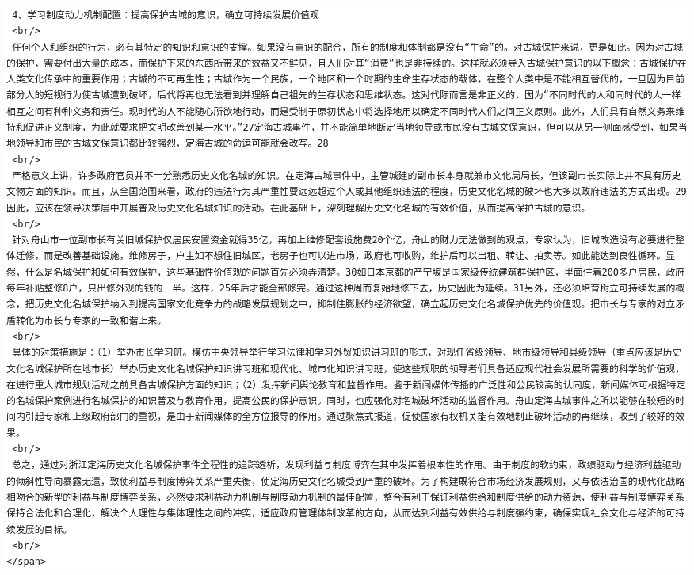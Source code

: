      4、学习制度动力机制配置：提高保护古城的意识，确立可持续发展价值观
     <br/>
     任何个人和组织的行为，必有其特定的知识和意识的支撑。如果没有意识的配合，所有的制度和体制都是没有“生命”的。对古城保护来说，更是如此。因为对古城的保护，需要付出大量的成本，而保护下来的东西所带来的效益又不鲜见，且人们对其“消费”也是非持续的。这样就必须导入古城保护意识的以下概念：古城保护在人类文化传承中的重要作用；古城的不可再生性；古城作为一个民族，一个地区和一个时期的生命生存状态的载体，在整个人类中是不能相互替代的，一旦因为目前部分人的短视行为使古城遭到破坏，后代将再也无法看到并理解自己祖先的生存状态和思维状态。这对代际而言是非正义的，因为“不同时代的人和同时代的人一样相互之间有种种义务和责任。现时代的人不能随心所欲地行动，而是受制于原初状态中将选择地用以确定不同时代人们之间正义原则。此外，人们具有自然义务来维持和促进正义制度，为此就要求把文明改善到某一水平。”27定海古城事件，并不能简单地断定当地领导或市民没有古城文保意识，但可以从另一侧面感受到，如果当地领导和市民的古城文保意识都比较强烈，定海古城的命运可能就会改写。28
     <br/>
     严格意义上讲，许多政府官员并不十分熟悉历史文化名城的知识。在定海古城事件中，主管城建的副市长本身就兼市文化局局长，但该副市长实际上并不具有历史文物方面的知识。而且，从全国范围来看，政府的违法行为其严重性要远远超过个人或其他组织违法的程度，历史文化名城的破坏也大多以政府违法的方式出现。29因此，应该在领导决策层中开展普及历史文化名城知识的活动。在此基础上，深刻理解历史文化名城的有效价值，从而提高保护古城的意识。
     <br/>
     针对舟山市一位副市长有关旧城保护仅居民安置资金就得35亿，再加上维修配套设施费20个亿，舟山的财力无法做到的观点，专家认为，旧城改造没有必要进行整体迁修，而是改善基础设施，维修房子，户主如不想住旧城区，老房子也可以进市场，政府也可收购，维护后可以出租、转让、拍卖等。如此能达到良性循环。显然，什么是名城保护和如何有效保护，这些基础性价值观的问题首先必须弄清楚。30如日本京都的产宁坂是国家级传统建筑群保护区，里面住着200多户居民，政府每年补贴整修8户，只出修外观的钱的一半。这样，25年后才能全部修完。通过这种周而复始地修下去，历史因此为延续。31另外，还必须培育树立可持续发展的概念，把历史文化名城保护纳入到提高国家文化竞争力的战略发展规划之中，抑制住膨胀的经济欲望，确立起历史文化名城保护优先的价值观。把市长与专家的对立矛盾转化为市长与专家的一致和谐上来。
     <br/>
     具体的对策措施是：（1）举办市长学习班。模仿中央领导举行学习法律和学习外贸知识讲习班的形式，对现任省级领导、地市级领导和县级领导（重点应该是历史文化名城保护所在地市长）举办历史文化名城保护知识讲习班和现代化、城市化知识讲习班，使这些现职的领导者们具备适应现代社会发展所需要的科学的价值观，在进行重大城市规划活动之前具备古城保护方面的知识；（2）发挥新闻舆论教育和监督作用。鉴于新闻媒体传播的广泛性和公民较高的认同度，新闻媒体可根据特定的名城保护案例进行名城保护的知识普及与教育作用，提高公民的保护意识。同时，也应强化对名城破坏活动的监督作用。舟山定海古城事件之所以能够在较短的时间内引起专家和上级政府部门的重视，是由于新闻媒体的全方位报导的作用。通过聚焦式报道，促使国家有权机关能有效地制止破坏活动的再继续，收到了较好的效果。
     <br/>
     总之，通过对浙江定海历史文化名城保护事件全程性的追踪透析，发现利益与制度博弈在其中发挥着根本性的作用。由于制度的软约束，政绩驱动与经济利益驱动的倾斜性导向暴露无遗，致使利益与制度博弈关系严重失衡，使定海历史文化名城受到严重的破坏。为了构建既符合市场经济发展规则，又与依法治国的现代化战略相吻合的新型的利益与制度博弈关系，必然要求利益动力机制与制度动力机制的最佳配置，整合有利于保证利益供给和制度供给的动力资源，使利益与制度博弈关系保持合法化和合理化，解决个人理性与集体理性之间的冲突，适应政府管理体制改革的方向，从而达到利益有效供给与制度强约束，确保实现社会文化与经济的可持续发展的目标。
     <br/>
    </span>
   </p>
  </div>
 </div>
</div>


